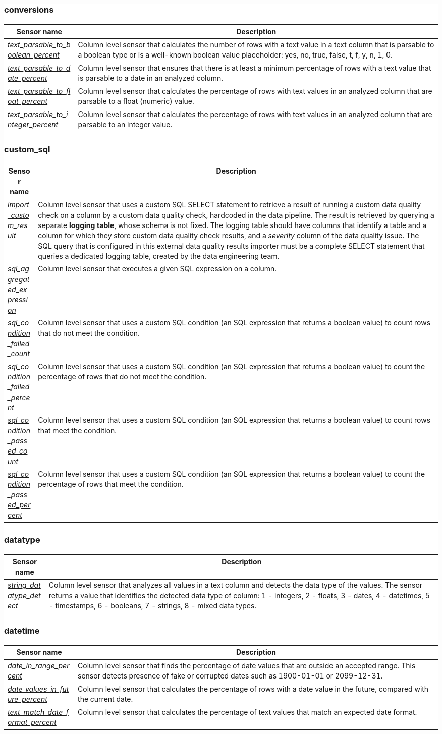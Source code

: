 


### **conversions**

| Sensor name | Description |
|-------------|-------------|
|[*text_parsable_to_boolean_percent*](./conversions-column-sensors.md#text-parsable-to-boolean-percent)|Column level sensor that calculates the number of rows with a text value in a text column that is parsable to a boolean type or is a well-known boolean value placeholder: yes, no, true, false, t, f, y, n, 1, 0.|
|[*text_parsable_to_date_percent*](./conversions-column-sensors.md#text-parsable-to-date-percent)|Column level sensor that ensures that there is at least a minimum percentage of rows with a text value that is parsable to a date in an analyzed column.|
|[*text_parsable_to_float_percent*](./conversions-column-sensors.md#text-parsable-to-float-percent)|Column level sensor that calculates the percentage of rows with text values in an analyzed column that are parsable to a float (numeric) value.|
|[*text_parsable_to_integer_percent*](./conversions-column-sensors.md#text-parsable-to-integer-percent)|Column level sensor that calculates the percentage of rows with text values in an analyzed column that are parsable to an integer value.|




### **custom_sql**

| Sensor name | Description |
|-------------|-------------|
|[*import_custom_result*](./custom_sql-column-sensors.md#import-custom-result)|Column level sensor that uses a custom SQL SELECT statement to retrieve a result of running a custom data quality check on a column by a custom data quality check, hardcoded in the data pipeline. The result is retrieved by querying a separate **logging table**, whose schema is not fixed. The logging table should have columns that identify a table and a column for which they store custom data quality check results, and a *severity* column of the data quality issue. The SQL query that is configured in this external data quality results importer must be a complete SELECT statement that queries a dedicated logging table, created by the data engineering team.|
|[*sql_aggregated_expression*](./custom_sql-column-sensors.md#sql-aggregated-expression)|Column level sensor that executes a given SQL expression on a column.|
|[*sql_condition_failed_count*](./custom_sql-column-sensors.md#sql-condition-failed-count)|Column level sensor that uses a custom SQL condition (an SQL expression that returns a boolean value) to count rows that do not meet the condition.|
|[*sql_condition_failed_percent*](./custom_sql-column-sensors.md#sql-condition-failed-percent)|Column level sensor that uses a custom SQL condition (an SQL expression that returns a boolean value) to count the percentage of rows that do not meet the condition.|
|[*sql_condition_passed_count*](./custom_sql-column-sensors.md#sql-condition-passed-count)|Column level sensor that uses a custom SQL condition (an SQL expression that returns a boolean value) to count rows that meet the condition.|
|[*sql_condition_passed_percent*](./custom_sql-column-sensors.md#sql-condition-passed-percent)|Column level sensor that uses a custom SQL condition (an SQL expression that returns a boolean value) to count the percentage of rows that meet the condition.|




### **datatype**

| Sensor name | Description |
|-------------|-------------|
|[*string_datatype_detect*](./datatype-column-sensors.md#string-datatype-detect)|Column level sensor that analyzes all values in a text column and detects the data type of the values. The sensor returns a value that identifies the detected data type of column: 1 - integers, 2 - floats, 3 - dates, 4 - datetimes, 5 - timestamps, 6 - booleans, 7 - strings, 8 - mixed data types.|




### **datetime**

| Sensor name | Description |
|-------------|-------------|
|[*date_in_range_percent*](./datetime-column-sensors.md#date-in-range-percent)|Column level sensor that finds the percentage of date values that are outside an accepted range. This sensor detects presence of fake or corrupted dates such as 1900-01-01 or 2099-12-31.|
|[*date_values_in_future_percent*](./datetime-column-sensors.md#date-values-in-future-percent)|Column level sensor that calculates the percentage of rows with a date value in the future, compared with the current date.|
|[*text_match_date_format_percent*](./datetime-column-sensors.md#text-match-date-format-percent)|Column level sensor that calculates the percentage of text values that match an expected date format.|



